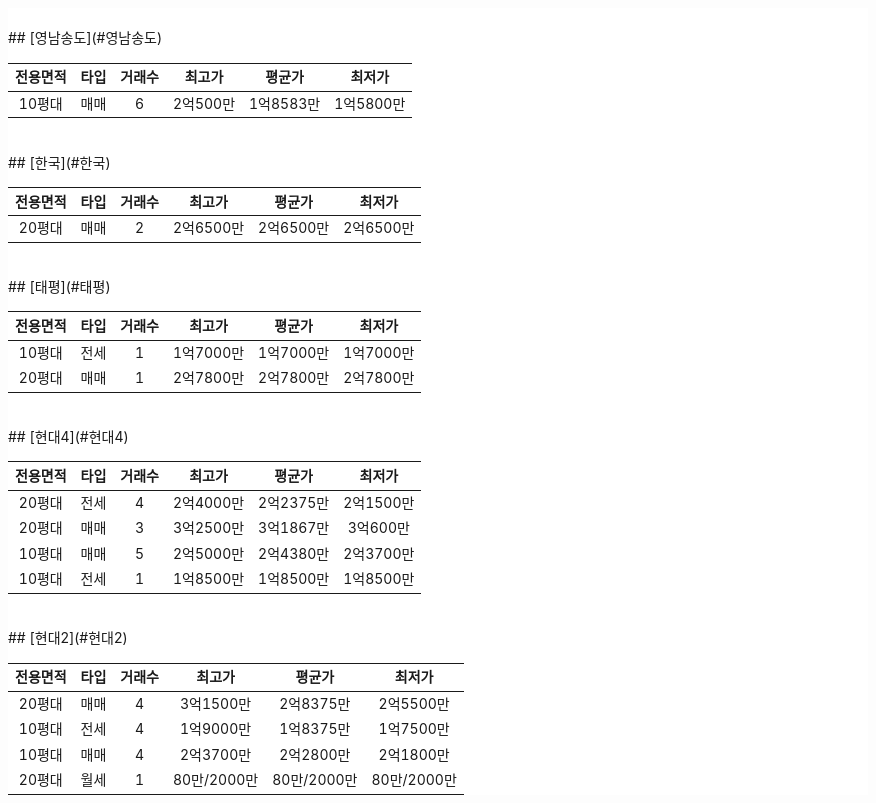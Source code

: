 <br/>
## [영남송도](#영남송도)

|전용면적|타입|거래수|최고가|평균가|최저가|
|:---:|:---:|:---:|:---:|:---:|:---:|
|10평대|<span class="deal-type-1">매매</span>|6|2억500만|1억8583만|1억5800만|

<br/>
## [한국](#한국)

|전용면적|타입|거래수|최고가|평균가|최저가|
|:---:|:---:|:---:|:---:|:---:|:---:|
|20평대|<span class="deal-type-1">매매</span>|2|2억6500만|2억6500만|2억6500만|

<br/>
## [태평](#태평)

|전용면적|타입|거래수|최고가|평균가|최저가|
|:---:|:---:|:---:|:---:|:---:|:---:|
|10평대|<span class="deal-type-2">전세</span>|1|1억7000만|1억7000만|1억7000만|
|20평대|<span class="deal-type-1">매매</span>|1|2억7800만|2억7800만|2억7800만|

<br/>
## [현대4](#현대4)

|전용면적|타입|거래수|최고가|평균가|최저가|
|:---:|:---:|:---:|:---:|:---:|:---:|
|20평대|<span class="deal-type-2">전세</span>|4|2억4000만|2억2375만|2억1500만|
|20평대|<span class="deal-type-1">매매</span>|3|3억2500만|3억1867만|3억600만|
|10평대|<span class="deal-type-1">매매</span>|5|2억5000만|2억4380만|2억3700만|
|10평대|<span class="deal-type-2">전세</span>|1|1억8500만|1억8500만|1억8500만|

<br/>
## [현대2](#현대2)

|전용면적|타입|거래수|최고가|평균가|최저가|
|:---:|:---:|:---:|:---:|:---:|:---:|
|20평대|<span class="deal-type-1">매매</span>|4|3억1500만|2억8375만|2억5500만|
|10평대|<span class="deal-type-2">전세</span>|4|1억9000만|1억8375만|1억7500만|
|10평대|<span class="deal-type-1">매매</span>|4|2억3700만|2억2800만|2억1800만|
|20평대|<span class="deal-type-3">월세</span>|1|80만/2000만|80만/2000만|80만/2000만|

